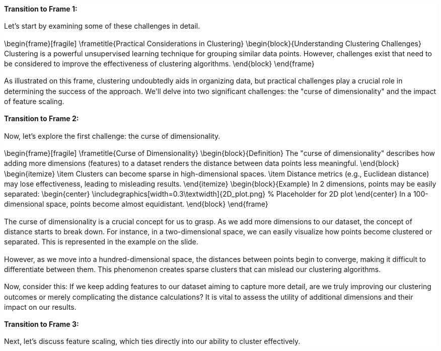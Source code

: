 **Transition to Frame 1:**

Let’s start by examining some of these challenges in detail.

\begin{frame}[fragile]
    \frametitle{Practical Considerations in Clustering}
    \begin{block}{Understanding Clustering Challenges}
        Clustering is a powerful unsupervised learning technique for grouping similar data points. However, challenges exist that need to be considered to improve the effectiveness of clustering algorithms.
    \end{block}
\end{frame}

As illustrated on this frame, clustering undoubtedly aids in organizing data, but practical challenges play a crucial role in determining the success of the approach. We'll delve into two significant challenges: the "curse of dimensionality" and the impact of feature scaling. 

**Transition to Frame 2:**

Now, let’s explore the first challenge: the curse of dimensionality.

\begin{frame}[fragile]
    \frametitle{Curse of Dimensionality}
    \begin{block}{Definition}
        The "curse of dimensionality" describes how adding more dimensions (features) to a dataset renders the distance between data points less meaningful.
    \end{block}
    \begin{itemize}
        \item Clusters can become sparse in high-dimensional spaces.
        \item Distance metrics (e.g., Euclidean distance) may lose effectiveness, leading to misleading results.
    \end{itemize}
    \begin{block}{Example}
        In 2 dimensions, points may be easily separated:
        \begin{center}
            \includegraphics[width=0.3\textwidth]{2D_plot.png} % Placeholder for 2D plot
        \end{center}
        In a 100-dimensional space, points become almost equidistant.
    \end{block}
\end{frame}

The curse of dimensionality is a crucial concept for us to grasp. As we add more dimensions to our dataset, the concept of distance starts to break down. For instance, in a two-dimensional space, we can easily visualize how points become clustered or separated. This is represented in the example on the slide.

However, as we move into a hundred-dimensional space, the distances between points begin to converge, making it difficult to differentiate between them. This phenomenon creates sparse clusters that can mislead our clustering algorithms. 

Now, consider this: If we keep adding features to our dataset aiming to capture more detail, are we truly improving our clustering outcomes or merely complicating the distance calculations? It is vital to assess the utility of additional dimensions and their impact on our results.

**Transition to Frame 3:**

Next, let’s discuss feature scaling, which ties directly into our ability to cluster effectively.
